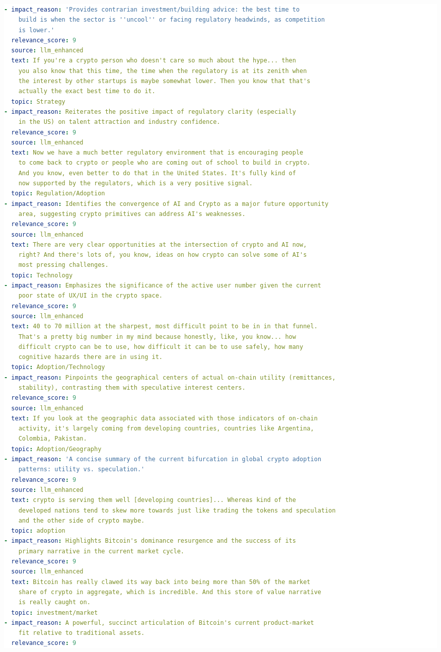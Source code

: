 ```yaml
- impact_reason: 'Provides contrarian investment/building advice: the best time to
    build is when the sector is ''uncool'' or facing regulatory headwinds, as competition
    is lower.'
  relevance_score: 9
  source: llm_enhanced
  text: If you're a crypto person who doesn't care so much about the hype... then
    you also know that this time, the time when the regulatory is at its zenith when
    the interest by other startups is maybe somewhat lower. Then you know that that's
    actually the exact best time to do it.
  topic: Strategy
- impact_reason: Reiterates the positive impact of regulatory clarity (especially
    in the US) on talent attraction and industry confidence.
  relevance_score: 9
  source: llm_enhanced
  text: Now we have a much better regulatory environment that is encouraging people
    to come back to crypto or people who are coming out of school to build in crypto.
    And you know, even better to do that in the United States. It's fully kind of
    now supported by the regulators, which is a very positive signal.
  topic: Regulation/Adoption
- impact_reason: Identifies the convergence of AI and Crypto as a major future opportunity
    area, suggesting crypto primitives can address AI's weaknesses.
  relevance_score: 9
  source: llm_enhanced
  text: There are very clear opportunities at the intersection of crypto and AI now,
    right? And there's lots of, you know, ideas on how crypto can solve some of AI's
    most pressing challenges.
  topic: Technology
- impact_reason: Emphasizes the significance of the active user number given the current
    poor state of UX/UI in the crypto space.
  relevance_score: 9
  source: llm_enhanced
  text: 40 to 70 million at the sharpest, most difficult point to be in in that funnel.
    That's a pretty big number in my mind because honestly, like, you know... how
    difficult crypto can be to use, how difficult it can be to use safely, how many
    cognitive hazards there are in using it.
  topic: Adoption/Technology
- impact_reason: Pinpoints the geographical centers of actual on-chain utility (remittances,
    stability), contrasting them with speculative interest centers.
  relevance_score: 9
  source: llm_enhanced
  text: If you look at the geographic data associated with those indicators of on-chain
    activity, it's largely coming from developing countries, countries like Argentina,
    Colombia, Pakistan.
  topic: Adoption/Geography
- impact_reason: 'A concise summary of the current bifurcation in global crypto adoption
    patterns: utility vs. speculation.'
  relevance_score: 9
  source: llm_enhanced
  text: crypto is serving them well [developing countries]... Whereas kind of the
    developed nations tend to skew more towards just like trading the tokens and speculation
    and the other side of crypto maybe.
  topic: adoption
- impact_reason: Highlights Bitcoin's dominance resurgence and the success of its
    primary narrative in the current market cycle.
  relevance_score: 9
  source: llm_enhanced
  text: Bitcoin has really clawed its way back into being more than 50% of the market
    share of crypto in aggregate, which is incredible. And this store of value narrative
    is really caught on.
  topic: investment/market
- impact_reason: A powerful, succinct articulation of Bitcoin's current product-market
    fit relative to traditional assets.
  relevance_score: 9
```